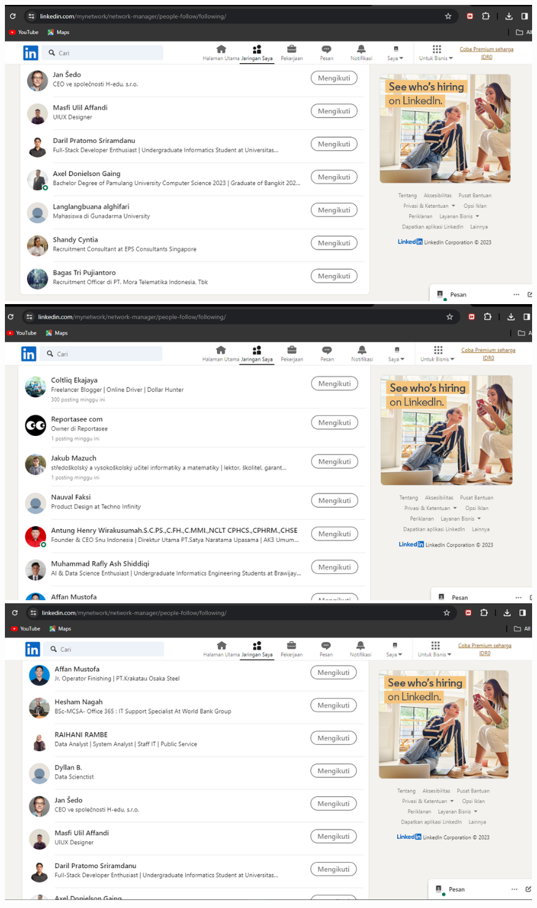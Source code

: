 ![Alt text](<Screenshot (35).png>) ![Alt text](<Screenshot (33).png>) ![Alt text](<Screenshot (34).png>)